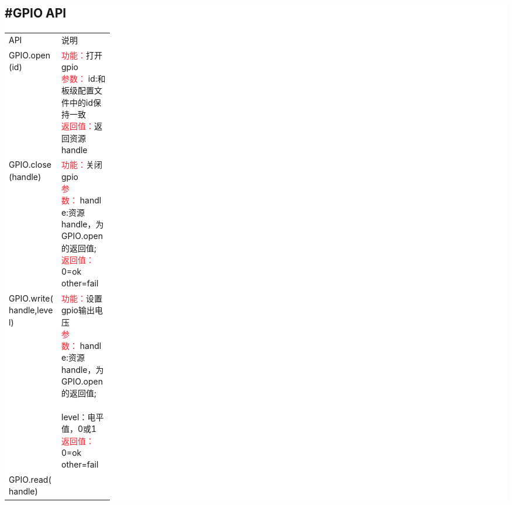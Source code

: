 ## #GPIO API


<div class="bi-table">
  <table>
    <colgroup>
      <col width="90px" />
      <col width="90px" />
    </colgroup>
    <tbody>
      <tr>
        <td rowspan="1" colSpan="1">
          <div data-type="p">API</div>
        </td>
        <td rowspan="1" colSpan="1">
          <div data-type="p">说明</div>
        </td>
      </tr>
      <tr>
        <td rowspan="1" colSpan="1">
          <div data-type="p">GPIO.open(id)</div>
        </td>
        <td rowspan="1" colSpan="1">
          <div data-type="p"><span data-type="color" style="color:rgb(245, 34, 45)">功能：</span>打开gpio</div>
          <div data-type="p"><span data-type="color" style="color:rgb(245, 34, 45)">参数：</span> id:和板级配置文件中的id保持一致</div>
          <div data-type="p"><span data-type="color" style="color:rgb(245, 34, 45)">返回值：</span>返回资源handle</div>
        </td>
      </tr>
      <tr>
        <td rowspan="1" colSpan="1">
          <div data-type="p">GPIO.close(handle)</div>
        </td>
        <td rowspan="1" colSpan="1">
          <div data-type="p"><span data-type="color" style="color:rgb(245, 34, 45)">功能：</span>关闭gpio</div>
          <div data-type="p"><span data-type="color" style="color:rgb(245, 34, 45)">参数：</span> handle:资源handle，为GPIO.open的返回值;</div>
          <div data-type="p"><span data-type="color" style="color:rgb(245, 34, 45)">返回值：</span>0=ok other=fail</div>
          <div data-type="p"></div>
        </td>
      </tr>
      <tr>
        <td rowspan="1" colSpan="1">
          <div data-type="p">GPIO.write(handle,level)</div>
        </td>
        <td rowspan="1" colSpan="1">
          <div data-type="p"><span data-type="color" style="color:rgb(245, 34, 45)">功能：</span>设置gpio输出电压</div>
          <div data-type="p"><span data-type="color" style="color:rgb(245, 34, 45)">参数：</span> handle:资源handle，为GPIO.open的返回值;  </div>
          <div data-type="p">          level：电平值，0或1 </div>
          <div data-type="p"><span data-type="color" style="color:rgb(245, 34, 45)">返回值：</span>0=ok other=fail</div>
          <div data-type="p"></div>
        </td>
      </tr>
      <tr height="34px">
        <td rowspan="1" colSpan="1">
          <div data-type="p">GPIO.read(handle)</div>
        </td>
        <td rowspan="1" colSpan="1">